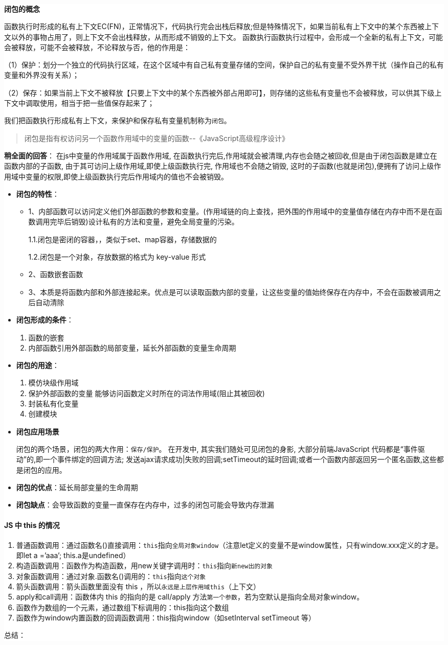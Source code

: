 **闭包的概念**

函数执行时形成的私有上下文EC(FN)，正常情况下，代码执行完会出栈后释放;但是特殊情况下，如果当前私有上下文中的某个东西被上下文以外的事物占用了，则上下文不会出栈释放，从而形成不销毁的上下文。 函数执行函数执行过程中，会形成一个全新的私有上下文，可能会被释放，可能不会被释放，不论释放与否，他的作用是：

（1）保护：划分一个独立的代码执行区域，在这个区域中有自己私有变量存储的空间，保护自己的私有变量不受外界干扰（操作自己的私有变量和外界没有关系）；

（2）保存：如果当前上下文不被释放【只要上下文中的某个东西被外部占用即可】，则存储的这些私有变量也不会被释放，可以供其下级上下文中调取使用，相当于把一些值保存起来了；

我们把函数执行形成私有上下文，来保护和保存私有变量机制称为`闭包`。

> 闭包是指有权访问另一个函数作用域中的变量的函数--《JavaScript高级程序设计》

**稍全面的回答**： 在js中变量的作用域属于函数作用域, 在函数执行完后,作用域就会被清理,内存也会随之被回收,但是由于闭包函数是建立在函数内部的子函数, 由于其可访问上级作用域,即使上级函数执行完, 作用域也不会随之销毁, 这时的子函数(也就是闭包),便拥有了访问上级作用域中变量的权限,即使上级函数执行完后作用域内的值也不会被销毁。

- **闭包的特性**：

  - 1、内部函数可以访问定义他们外部函数的参数和变量。(作用域链的向上查找，把外围的作用域中的变量值存储在内存中而不是在函数调用完毕后销毁)设计私有的方法和变量，避免全局变量的污染。

    1.1.闭包是密闭的容器，，类似于set、map容器，存储数据的

    1.2.闭包是一个对象，存放数据的格式为 key-value 形式

  - 2、函数嵌套函数

  - 3、本质是将函数内部和外部连接起来。优点是可以读取函数内部的变量，让这些变量的值始终保存在内存中，不会在函数被调用之后自动清除

- **闭包形成的条件**：

  1.  函数的嵌套
  1.  内部函数引用外部函数的局部变量，延长外部函数的变量生命周期

- **闭包的用途**：

  1.  模仿块级作用域
  1.  保护外部函数的变量 能够访问函数定义时所在的词法作用域(阻止其被回收)
  1.  封装私有化变量
  1.  创建模块

- **闭包应用场景**

  闭包的两个场景，闭包的两大作用：`保存/保护`。 在开发中, 其实我们随处可见闭包的身影, 大部分前端JavaScript 代码都是“事件驱动”的,即一个事件绑定的回调方法; 发送ajax请求成功|失败的回调;setTimeout的延时回调;或者一个函数内部返回另一个匿名函数,这些都是闭包的应用。

- **闭包的优点**：延长局部变量的生命周期

- **闭包缺点**：会导致函数的变量一直保存在内存中，过多的闭包可能会导致内存泄漏

#### JS 中 this 的情况

1. 普通函数调用：通过函数名()直接调用：`this`指向`全局对象window`（注意let定义的变量不是window属性，只有window.xxx定义的才是。即let a =’aaa’; this.a是undefined）
2. 构造函数调用：函数作为构造函数，用new关键字调用时：`this`指向`新new出的对象`
3. 对象函数调用：通过对象.函数名()调用的：`this`指向`这个对象`
4. 箭头函数调用：箭头函数里面没有 this ，所以`永远是上层作用域this`（上下文）
5. apply和call调用：函数体内 this 的指向的是 call/apply 方法`第一个参数`，若为空默认是指向全局对象window。
6. 函数作为数组的一个元素，通过数组下标调用的：this指向这个数组
7. 函数作为window内置函数的回调函数调用：this指向window（如setInterval setTimeout 等）

总结：
